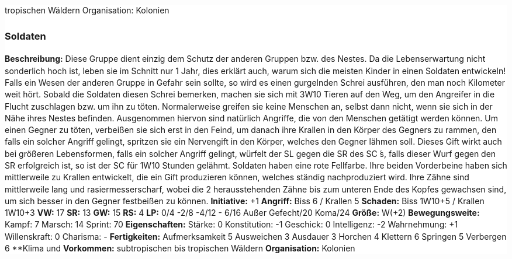 tropischen Wäldern Organisation: Kolonien

### Soldaten

**Beschreibung:** Diese Gruppe dient einzig dem
Schutz der anderen Gruppen bzw. des Nestes.
Da die Lebenserwartung nicht sonderlich hoch
ist, leben sie im Schnitt nur 1 Jahr, dies erklärt
auch, warum sich die meisten Kinder in einen
Soldaten entwickeln!
Falls ein Wesen der anderen Gruppe in Gefahr
sein sollte, so wird es einen gurgelnden Schrei
ausführen, den man noch Kilometer weit hört.
Sobald die Soldaten diesen Schrei bemerken,
machen sie sich mit 3W10 Tieren auf den Weg,
um den Angreifer in die Flucht zuschlagen bzw.
um ihn zu töten.
Normalerweise greifen sie keine Menschen an,
selbst dann nicht, wenn sie sich in der Nähe
ihres Nestes befinden. Ausgenommen hiervon
sind natürlich Angriffe, die von den Menschen
getätigt werden können. Um einen Gegner zu
töten, verbeißen sie sich erst in den Feind, um
danach ihre Krallen in den Körper des Gegners
zu rammen, den falls ein solcher Angriff gelingt,
spritzen sie ein Nervengift in den Körper,
welches den Gegner lähmen soll.
Dieses Gift wirkt auch bei größeren
Lebensformen, falls ein solcher Angriff gelingt,
würfelt der SL gegen die SR des SC ́s, falls dieser
Wurf gegen den SR erfolgreich ist, so ist der SC
für 1W10 Stunden gelähmt.
Soldaten haben eine rote Fellfarbe. Ihre beiden
Vorderbeine haben sich mittlerweile zu Krallen
entwickelt, die ein Gift produzieren können,
welches ständig nachproduziert wird.
Ihre Zähne sind mittlerweile lang und
rasiermesserscharf, wobei die 2 herausstehenden
Zähne bis zum unteren Ende des Kopfes
gewachsen sind, um sich besser in den Gegner
festbeißen zu können.
**Initiative:** +1 **Angriff:** Biss 6 / Krallen 5
**Schaden:** Biss 1W10+5 / Krallen 1W10+3 **VW:**
17 **SR:** 13 **GW:** 15 **RS:** 4 **LP:** 0/4 -2/8 -4/12 -
6/16 Außer Gefecht/20 Koma/24 **Größe:**
W(+2) **Bewegungsweite:** Kampf: 7 Marsch: 14
Sprint: 70 **Eigenschaften:** Stärke: 0
Konstitution: -1 Geschick: 0 Intelligenz: -2
Wahrnehmung: +1 Willenskraft: 0 Charisma: -
**Fertigkeiten:** Aufmerksamkeit 5 Ausweichen 3
Ausdauer 3 Horchen 4 Klettern 6 Springen 5
Verbergen 6 **Klima und **Vorkommen:**
subtropischen bis tropischen Wäldern
**Organisation:** Kolonien
